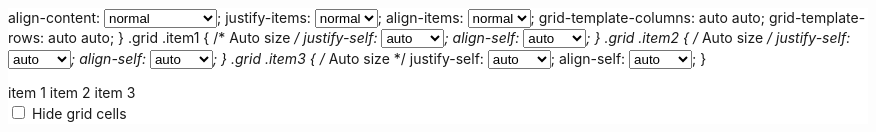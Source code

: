   <span class="token property">align-content</span><span class="token punctuation">:</span> <select data-element="grid" data-property="align-content"><option value="normal">normal</option><option value="start">start</option><option value="center">center</option><option value="end">end</option><option value="space-between">space-between</option><option value="space-evenly">space-evenly</option><option value="space-around">space-around</option></select><span class="token punctuation">;</span>
  <span class="token property">justify-items</span><span class="token punctuation">:</span> <select data-element="grid" data-property="justify-items"><option value="normal">normal</option><option value="start">start</option><option value="center">center</option><option value="end">end</option></select><span class="token punctuation">;</span> 
  <span class="token property">align-items</span><span class="token punctuation">:</span> <select data-element="grid" data-property="align-items"><option value="normal">normal</option><option value="start">start</option><option value="center">center</option><option value="end">end</option></select><span class="token punctuation">;</span> 
  <span class="token property">grid-template-columns</span><span class="token punctuation">:</span> auto auto<span class="token punctuation">;</span>
  <span class="token property">grid-template-rows</span><span class="token punctuation">:</span> auto auto<span class="token punctuation">;</span>
<span class="token punctuation">}</span>
<span class="token selector">.grid .item1</span> <span class="token punctuation">{</span> <span class="token comment">/* Auto size */</span>
  <span class="token property">justify-self</span><span class="token punctuation">:</span> <select data-element=".item1" data-property="justify-self"><option value="auto">auto</option><option value="normal">normal</option><option value="start">start</option><option value="center">center</option><option value="end">end</option></select><span class="token punctuation">;</span>
  <span class="token property">align-self</span><span class="token punctuation">:</span> <select data-element=".item1" data-property="align-self"><option value="auto">auto</option><option value="normal">normal</option><option value="start">start</option><option value="center">center</option><option value="end">end</option></select><span class="token punctuation">;</span> 
<span class="token punctuation">}</span>
<span class="token selector">.grid .item2</span> <span class="token punctuation">{</span> <span class="token comment">/* Auto size */</span> 
  <span class="token property">justify-self</span><span class="token punctuation">:</span> <select data-element=".item2" data-property="justify-self"><option value="auto">auto</option><option value="normal">normal</option><option value="start">start</option><option value="center">center</option><option value="end">end</option></select><span class="token punctuation">;</span>
  <span class="token property">align-self</span><span class="token punctuation">:</span> <select data-element=".item2" data-property="align-self"><option value="auto">auto</option><option value="normal">normal</option><option value="start">start</option><option value="center">center</option><option value="end">end</option></select><span class="token punctuation">;</span> 
<span class="token punctuation">}</span>
<span class="token selector">.grid .item3</span> <span class="token punctuation">{</span> <span class="token comment">/* Auto size */</span>
  <span class="token property">justify-self</span><span class="token punctuation">:</span> <select data-element=".item3" data-property="justify-self"><option value="auto">auto</option><option value="normal">normal</option><option value="start">start</option><option value="center">center</option><option value="end">end</option></select><span class="token punctuation">;</span>
  <span class="token property">align-self</span><span class="token punctuation">:</span> <select data-element=".item3" data-property="align-self"><option value="auto">auto</option><option value="normal">normal</option><option value="start">start</option><option value="center">center</option><option value="end">end</option></select><span class="token punctuation">;</span> 
<span class="token punctuation">}</span></code></pre>
  </div>
  <div class="result">
      <grid style="grid-template-rows: auto auto;grid-template-columns: auto auto;">
        <cell style="grid-area: 1/1;"></cell>
        <cell style="grid-area: 1/2;"></cell>
        <cell style="grid-area: 2/1;"></cell>
        <cell style="grid-area: 2/2;"></cell>
        <grid-item class="item1" style="grid-area: 1/1;">item 1</grid-item>
        <grid-item class="item2" style="grid-area: 1/2;">item 2</grid-item>
        <grid-item class="item3" style="grid-area: 2/1;">item 3</grid-item>
      </grid>
      <div class="bottom">
        <label><input type="checkbox" name="grid-cell"> Hide grid cells</label>
